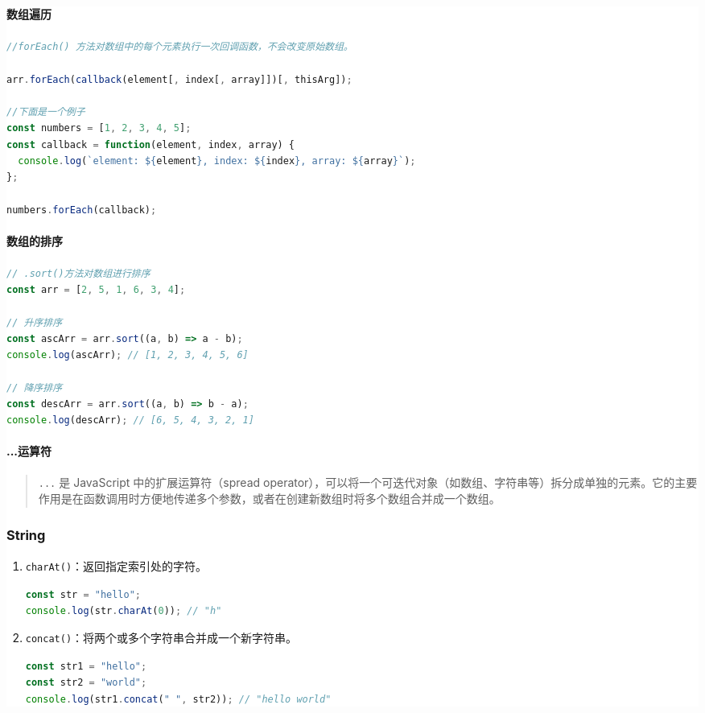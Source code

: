 #### 数组遍历

```JavaScript
//forEach() 方法对数组中的每个元素执行一次回调函数，不会改变原始数组。

arr.forEach(callback(element[, index[, array]])[, thisArg]);

//下面是一个例子
const numbers = [1, 2, 3, 4, 5];
const callback = function(element, index, array) {
  console.log(`element: ${element}, index: ${index}, array: ${array}`);
};

numbers.forEach(callback);


```

#### 数组的排序

```JavaScript
// .sort()方法对数组进行排序
const arr = [2, 5, 1, 6, 3, 4];

// 升序排序
const ascArr = arr.sort((a, b) => a - b);
console.log(ascArr); // [1, 2, 3, 4, 5, 6]

// 降序排序
const descArr = arr.sort((a, b) => b - a);
console.log(descArr); // [6, 5, 4, 3, 2, 1]

```

#### ...运算符

>`...` 是 JavaScript 中的扩展运算符（spread operator），可以将一个可迭代对象（如数组、字符串等）拆分成单独的元素。它的主要作用是在函数调用时方便地传递多个参数，或者在创建新数组时将多个数组合并成一个数组。

### String

1. `charAt()`：返回指定索引处的字符。

   ```javascript
   const str = "hello";
   console.log(str.charAt(0)); // "h"
   ```

2. `concat()`：将两个或多个字符串合并成一个新字符串。

   ```JavaScript
   const str1 = "hello";
   const str2 = "world";
   console.log(str1.concat(" ", str2)); // "hello world"
   ```
